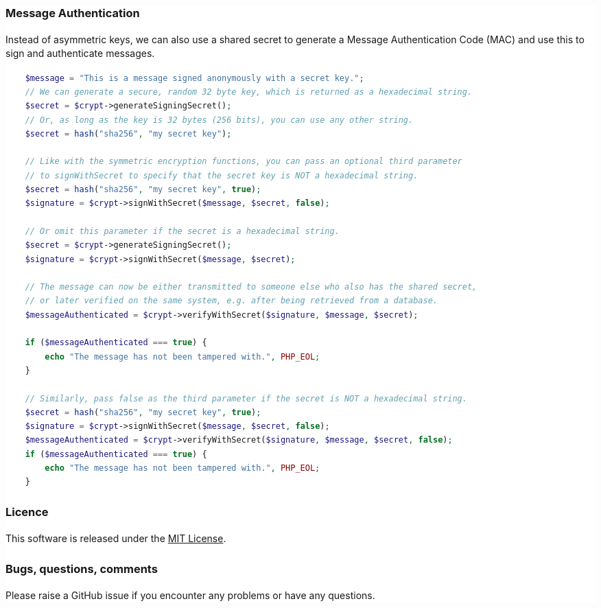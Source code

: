 ```php
```

### Message Authentication

Instead of asymmetric keys, we can also use a shared secret to generate a Message Authentication Code (MAC) 
and use this to sign and authenticate messages.

```php
    $message = "This is a message signed anonymously with a secret key.";
    // We can generate a secure, random 32 byte key, which is returned as a hexadecimal string.
    $secret = $crypt->generateSigningSecret();
    // Or, as long as the key is 32 bytes (256 bits), you can use any other string.
    $secret = hash("sha256", "my secret key");
    
    // Like with the symmetric encryption functions, you can pass an optional third parameter
    // to signWithSecret to specify that the secret key is NOT a hexadecimal string.
    $secret = hash("sha256", "my secret key", true);
    $signature = $crypt->signWithSecret($message, $secret, false);

    // Or omit this parameter if the secret is a hexadecimal string.
    $secret = $crypt->generateSigningSecret();
    $signature = $crypt->signWithSecret($message, $secret);
    
    // The message can now be either transmitted to someone else who also has the shared secret,
    // or later verified on the same system, e.g. after being retrieved from a database.
    $messageAuthenticated = $crypt->verifyWithSecret($signature, $message, $secret);
    
    if ($messageAuthenticated === true) {
        echo "The message has not been tampered with.", PHP_EOL;
    }
    
    // Similarly, pass false as the third parameter if the secret is NOT a hexadecimal string.
    $secret = hash("sha256", "my secret key", true);
    $signature = $crypt->signWithSecret($message, $secret, false);
    $messageAuthenticated = $crypt->verifyWithSecret($signature, $message, $secret, false);
    if ($messageAuthenticated === true) {
        echo "The message has not been tampered with.", PHP_EOL;
    }       
```

### Licence

This software is released under the [MIT License](https://opensource.org/licenses/MIT).

### Bugs, questions, comments

Please raise a GitHub issue if you encounter any problems or have any questions.


